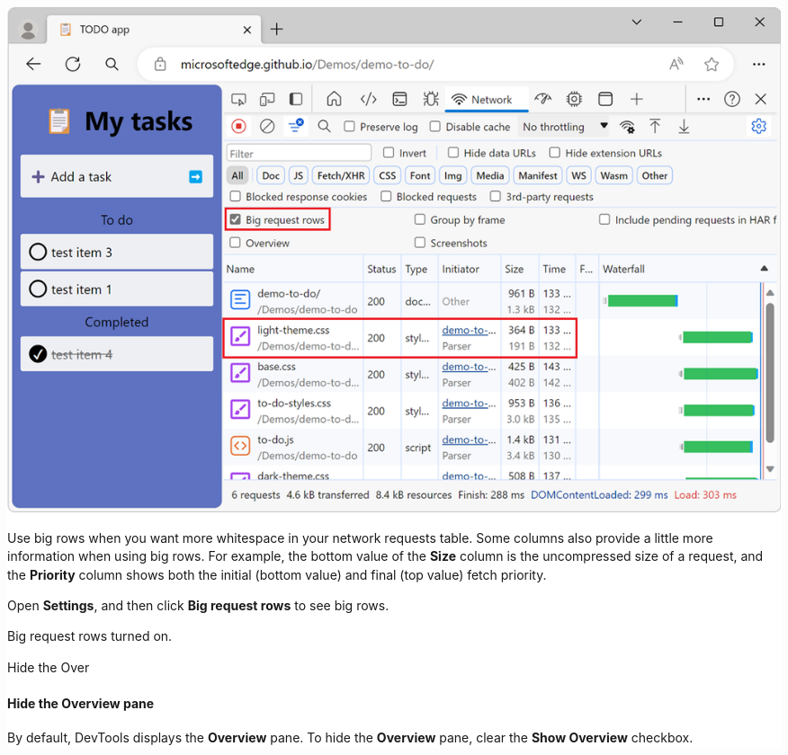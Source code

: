 ![An example of big request rows in the Requests pane](./reference-images/big-request-rows.png)




Use big rows when you want more whitespace in your network requests table.  Some columns also provide a little more information when using big rows.  For example, the bottom value of the **Size** column is the uncompressed size of a request, and the **Priority** column shows both the initial (bottom value) and final (top value) fetch priority.

Open **Settings**, and then click **Big request rows** to see big rows.

Big request rows turned on.

Hide the Over




#### Hide the Overview pane


By default, DevTools displays the **Overview** pane.  To hide the **Overview** pane, clear the **Show Overview** checkbox.
